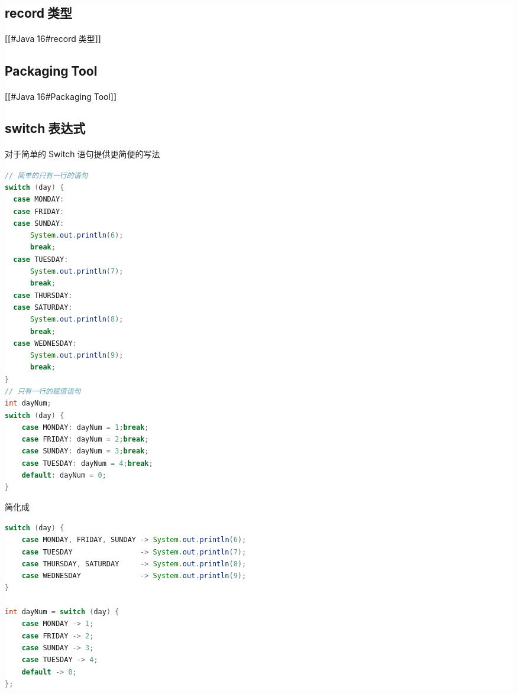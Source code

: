 ## record 类型

[[#Java 16#record 类型]]

## Packaging Tool

[[#Java 16#Packaging Tool]]

## switch 表达式

对于简单的 Switch 语句提供更简便的写法

```java
// 简单的只有一行的语句
switch (day) {
  case MONDAY:
  case FRIDAY:
  case SUNDAY:
      System.out.println(6);
      break;
  case TUESDAY:
      System.out.println(7);
      break;
  case THURSDAY:
  case SATURDAY:
      System.out.println(8);
      break;
  case WEDNESDAY:
      System.out.println(9);
      break;
}
// 只有一行的赋值语句
int dayNum;
switch (day) {
    case MONDAY: dayNum = 1;break;
    case FRIDAY: dayNum = 2;break;
    case SUNDAY: dayNum = 3;break;
    case TUESDAY: dayNum = 4;break;
    default: dayNum = 0;
}
```

简化成

```java
switch (day) {
    case MONDAY, FRIDAY, SUNDAY -> System.out.println(6);
    case TUESDAY                -> System.out.println(7);
    case THURSDAY, SATURDAY     -> System.out.println(8);
    case WEDNESDAY              -> System.out.println(9);
}

int dayNum = switch (day) {
    case MONDAY -> 1;
    case FRIDAY -> 2;
    case SUNDAY -> 3;
    case TUESDAY -> 4;
    default -> 0;
};

```
